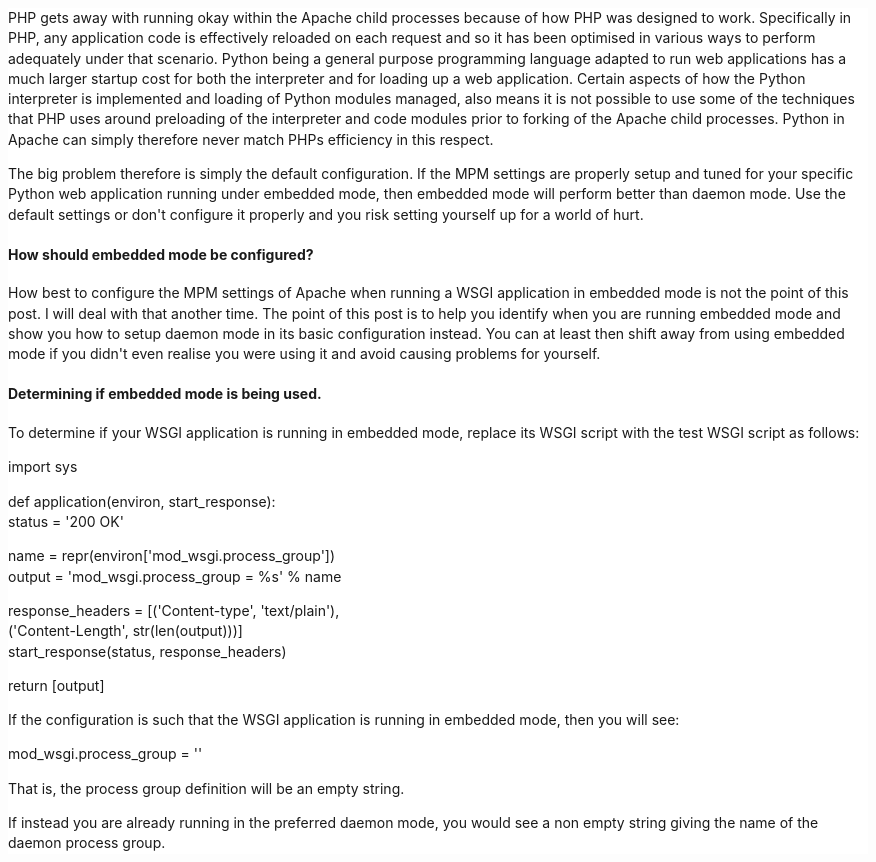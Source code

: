 PHP gets away with running okay within the Apache child processes because of how PHP was designed to work. Specifically in PHP, any application code is effectively reloaded on each request and so it has been optimised in various ways to perform adequately under that scenario. Python being a general purpose programming language adapted to run web applications has a much larger startup cost for both the interpreter and for loading up a web application. Certain aspects of how the Python interpreter is implemented and loading of Python modules managed, also means it is not possible to use some of the techniques that PHP uses around preloading of the interpreter and code modules prior to forking of the Apache child processes. Python in Apache can simply therefore never match PHPs efficiency in this respect.  
  
The big problem therefore is simply the default configuration. If the MPM settings are properly setup and tuned for your specific Python web application running under embedded mode, then embedded mode will perform better than daemon mode. Use the default settings or don't configure it properly and you risk setting yourself up for a world of hurt.  
  


####  How should embedded mode be configured?

  


How best to configure the MPM settings of Apache when running a WSGI application in embedded mode is not the point of this post. I will deal with that another time. The point of this post is to help you identify when you are running embedded mode and show you how to setup daemon mode in its basic configuration instead. You can at least then shift away from using embedded mode if you didn't even realise you were using it and avoid causing problems for yourself.  
  


####  Determining if embedded mode is being used.

  
To determine if your WSGI application is running in embedded mode, replace its WSGI script with the test WSGI script as follows:  
  
  
import sys  
  
def application\(environ, start\_response\):  
status = '200 OK'  
  
name = repr\(environ\['mod\_wsgi.process\_group'\]\)  
output = 'mod\_wsgi.process\_group = %s' % name   
  
response\_headers = \[\('Content-type', 'text/plain'\),  
\('Content-Length', str\(len\(output\)\)\)\]  
start\_response\(status, response\_headers\)  
  
return \[output\]  
  
  
  
If the configuration is such that the WSGI application is running in embedded mode, then you will see:  
  
mod\_wsgi.process\_group = ''  
  
  
That is, the process group definition will be an empty string.  
  
If instead you are already running in the preferred daemon mode, you would see a non empty string giving the name of the daemon process group.  
  